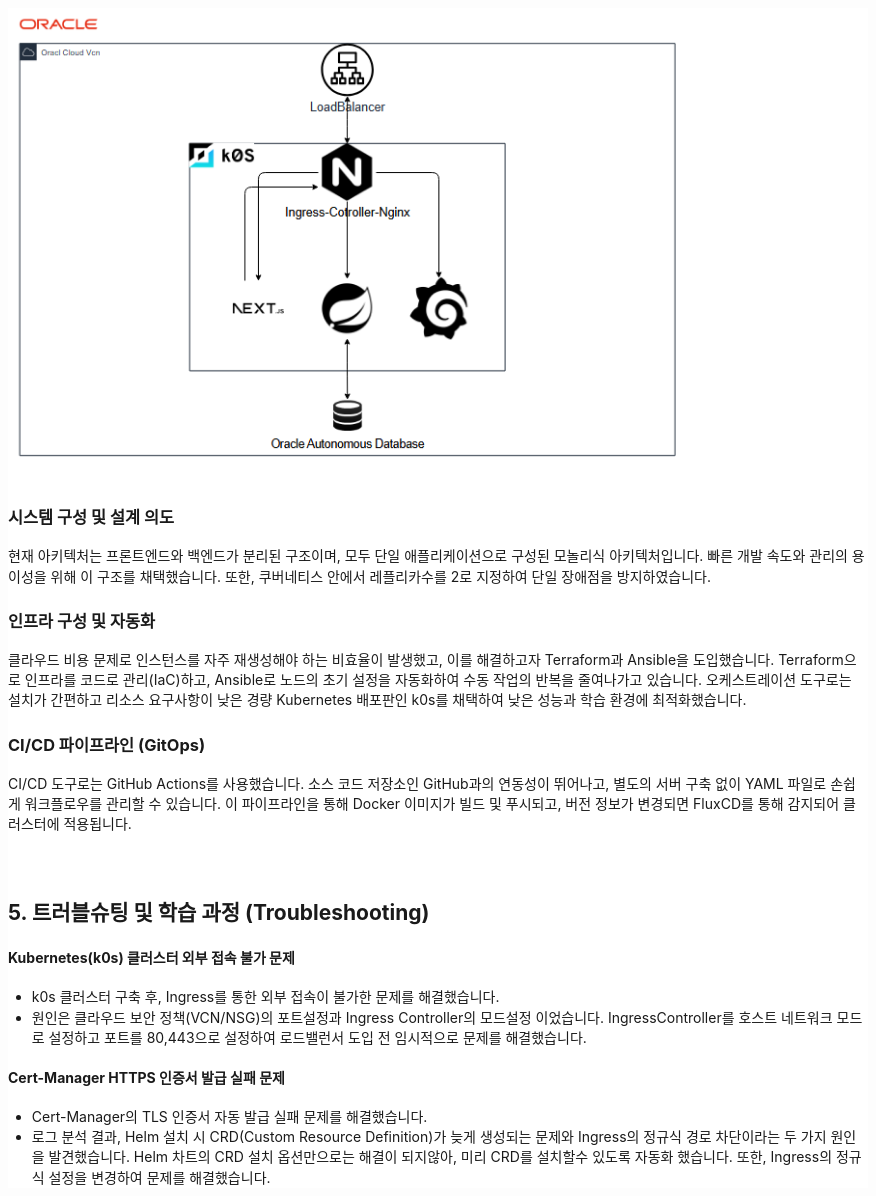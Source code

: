   <img src="img/service.PNG" alt="시스템 아키텍처" width="80%"/>
</p>

### 시스템 구성 및 설계 의도
현재 아키텍처는 프론트엔드와 백엔드가 분리된 구조이며, 모두 단일 애플리케이션으로 구성된 모놀리식 아키텍처입니다. 빠른 개발 속도와 관리의 용이성을 위해 이 구조를 채택했습니다. 또한, 쿠버네티스 안에서 레플리카수를 2로 지정하여 단일 장애점을 방지하였습니다.

### 인프라 구성 및 자동화
클라우드 비용 문제로 인스턴스를 자주 재생성해야 하는 비효율이 발생했고, 이를 해결하고자 Terraform과 Ansible을 도입했습니다. Terraform으로 인프라를 코드로 관리(IaC)하고, Ansible로 노드의 초기 설정을 자동화하여 수동 작업의 반복을 줄여나가고 있습니다. 오케스트레이션 도구로는 설치가 간편하고 리소스 요구사항이 낮은 경량 Kubernetes 배포판인 k0s를 채택하여 낮은 성능과 학습 환경에 최적화했습니다.

### CI/CD 파이프라인 (GitOps)
CI/CD 도구로는 GitHub Actions를 사용했습니다. 소스 코드 저장소인 GitHub과의 연동성이 뛰어나고, 별도의 서버 구축 없이 YAML 파일로 손쉽게 워크플로우를 관리할 수 있습니다. 이 파이프라인을 통해 Docker 이미지가 빌드 및 푸시되고, 버전 정보가 변경되면 FluxCD를 통해 감지되어 클러스터에 적용됩니다.

<br/>

## 5. 트러블슈팅 및 학습 과정 (Troubleshooting)

#### Kubernetes(k0s) 클러스터 외부 접속 불가 문제
- k0s 클러스터 구축 후, Ingress를 통한 외부 접속이 불가한 문제를 해결했습니다.
- 원인은 클라우드 보안 정책(VCN/NSG)의 포트설정과 Ingress Controller의 모드설정 이었습니다. IngressController를 호스트 네트워크 모드로 설정하고 포트를 80,443으로 설정하여 로드밸런서 도입 전 임시적으로 문제를 해결했습니다.

#### Cert-Manager HTTPS 인증서 발급 실패 문제
- Cert-Manager의 TLS 인증서 자동 발급 실패 문제를 해결했습니다.
- 로그 분석 결과, Helm 설치 시 CRD(Custom Resource Definition)가 늦게 생성되는 문제와 Ingress의 정규식 경로 차단이라는 두 가지 원인을 발견했습니다. Helm 차트의 CRD 설치 옵션만으로는 해결이 되지않아, 미리 CRD를 설치할수 있도록 자동화 했습니다. 또한, Ingress의 정규식 설정을 변경하여 문제를 해결했습니다.
